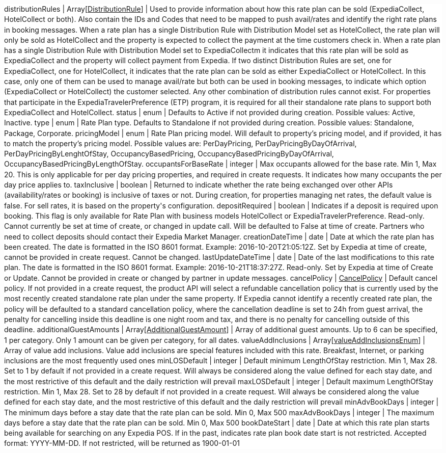 distributionRules | Array[[DistributionRule](#/definitions/DistributionRuleDTO)] | Used to provide information about how this rate plan can be sold (ExpediaCollect, HotelCollect or both). Also contain the IDs and Codes that need to be mapped to push avail/rates and identify the right rate plans in booking messages. When a rate plan has a single Distribution Rule with Distribution Model set as HotelCollect, the rate plan will only be sold as HotelCollect and the property is expected to collect the payment at the time customers check in. When a rate plan has a single Distribution Rule with Distribution Model set to ExpediaCollectm it indicates that this rate plan will be sold as ExpediaCollect and the property will collect payment from Expedia. If two distinct Distribution Rules are set, one for ExpediaCollect, one for HotelCollect, it indicates that the rate plan can be sold as either ExpediaCollect or HotelCollect. In this case, only one of them can be used to manage avail/rate but both can be used in booking messages, to indicate which option (ExpediaCollect or HotelCollect) the customer selected. Any other combination of distribution rules cannot exist. For properties that participate in the ExpediaTravelerPreference (ETP) program, it is required for all their standalone rate plans to support both ExpediaCollect and HotelCollect.
status | enum | Defaults to Active if not provided during creation. Possible values: Active, Inactive.
type | enum | Rate Plan type. Defaults to Standalone if not provided during creation. Possible values: Standalone, Package, Corporate.
pricingModel | enum | Rate Plan pricing model. Will default to property’s pricing model, and if provided, it has to match the property’s pricing model. Possible values are: PerDayPricing, PerDayPricingByDayOfArrival, PerDayPricingByLenghtOfStay, OccupancyBasedPricing, OccupancyBasedPricingByDayOfArrival, OccupancyBasedPricingByLengthOfStay.
occupantsForBaseRate | integer | Max occupants allowed for the base rate. Min 1, Max 20. This is only applicable for per day pricing properties, and required in create requests. It indicates how many occupants the per day price applies to.
taxInclusive | boolean | Returned to indicate whether the rate being exchanged over other APIs (availability/rates or booking) is inclusive of taxes or not. During creation, for properties managing net rates, the default value is false. For sell rates, it is based on the property's configuration.
depositRequired | boolean | Indicates if a deposit is required upon booking. This flag is only available for Rate Plan with business models HotelCollect or ExpediaTravelerPreference. Read-only. Cannot currently be set at time of create, or changed in update call. Will be defaulted to False at time of create. Partners who need to collect deposits should contact their Expedia Market Manager.
creationDateTime | date | Date at which the rate plan has been created. The date is formatted in the ISO 8601 format. Example: 2016-10-20T21:05:12Z. Set by Expedia at time of create, cannot be provided in create request. Cannot be changed.
lastUpdateDateTime | date | Date of the last modifications to this rate plan. The date is formatted in the ISO 8601 format. Example: 2016-10-21T18:37:27Z. Read-only. Set by Expedia at time of Create or Update. Cannot be provided in create or changed by partner in update messages.
cancelPolicy | [CancelPolicy](#/definitions/CancelPolicyDTO) | Default cancel policy. If not provided in a create request, the product API will select a refundable cancellation policy that is currently used by the most recently created standalone rate plan under the same property. If Expedia cannot identify a recently created rate plan, the policy will be defaulted to a standard cancellation policy, where the cancellation deadline is set to 24h from guest arrival, the penalty for cancelling inside this deadline is one night room and tax, and there is no penalty for cancelling outside of this deadline.
additionalGuestAmounts | Array[[AdditionalGuestAmount](#/definitions/AdditionalGuestAmountDTO)] | Array of additional guest amounts. Up to 6 can be specified, 1 per category. Only 1 amount can be given per category, for all dates.
valueAddInclusions | Array[[valueAddInclusionsEnum](#/definitions/valueAddInclusionsEnum)] | Array of value add inclusions. Value add inclusions are special features included with this rate. Breakfast, Internet, or parking inclusions are the most frequently used ones
minLOSDefault | integer | Default minimum LengthOfStay restriction. Min 1, Max 28. Set to 1 by default if not provided in a create request. Will always be considered along the value defined for each stay date, and the most restrictive of this default and the daily restriction will prevail
maxLOSDefault | integer | Default maximum LengthOfStay restriction. Min 1, Max 28. Set to 28 by default if not provided in a create request. Will always be considered along the value defined for each stay date, and the most restrictive of this default and the daily restriction will prevail
minAdvBookDays | integer | The minimum days before a stay date that the rate plan can be sold. Min 0, Max 500
maxAdvBookDays | integer | The maximum days before a stay date that the rate plan can be sold. Min 0, Max 500
bookDateStart | date | Date at which this rate plan starts being available for searching on any Expedia POS. If in the past, indicates rate plan book date start is not restricted. Accepted format: YYYY-MM-DD. If not restricted, will be returned as 1900-01-01